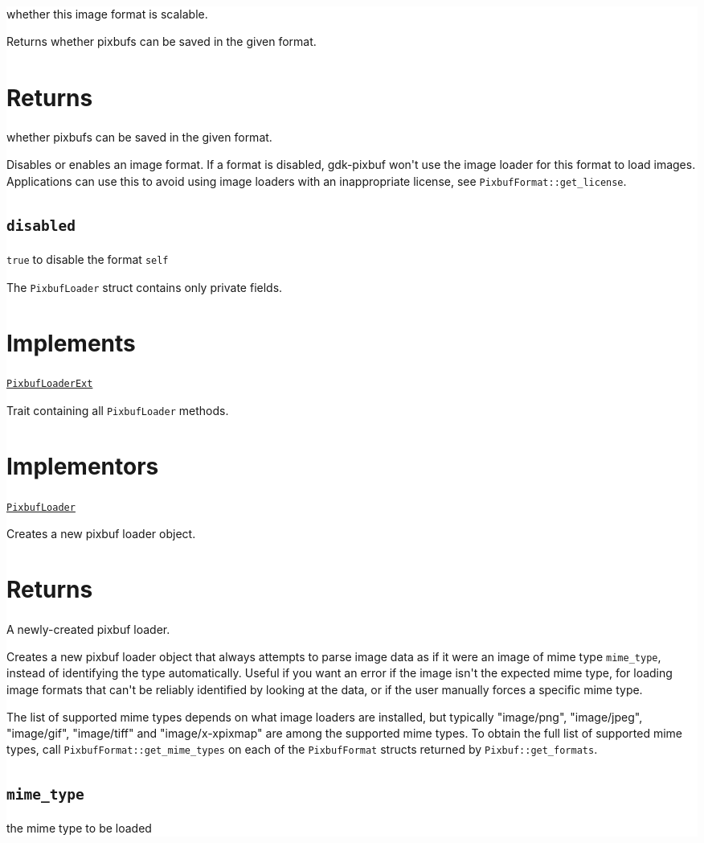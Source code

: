 whether this image format is scalable.

Returns whether pixbufs can be saved in the given format.

# Returns

whether pixbufs can be saved in the given format.

Disables or enables an image format. If a format is disabled,
gdk-pixbuf won't use the image loader for this format to load
images. Applications can use this to avoid using image loaders
with an inappropriate license, see `PixbufFormat::get_license`.
## `disabled`
`true` to disable the format `self`

The `PixbufLoader` struct contains only private
fields.

# Implements

[`PixbufLoaderExt`](trait.PixbufLoaderExt.html)

Trait containing all `PixbufLoader` methods.

# Implementors

[`PixbufLoader`](struct.PixbufLoader.html)

Creates a new pixbuf loader object.

# Returns

A newly-created pixbuf loader.

Creates a new pixbuf loader object that always attempts to parse
image data as if it were an image of mime type `mime_type`, instead of
identifying the type automatically. Useful if you want an error if
the image isn't the expected mime type, for loading image formats
that can't be reliably identified by looking at the data, or if
the user manually forces a specific mime type.

The list of supported mime types depends on what image loaders
are installed, but typically "image/png", "image/jpeg", "image/gif",
"image/tiff" and "image/x-xpixmap" are among the supported mime types.
To obtain the full list of supported mime types, call
`PixbufFormat::get_mime_types` on each of the `PixbufFormat`
structs returned by `Pixbuf::get_formats`.
## `mime_type`
the mime type to be loaded

